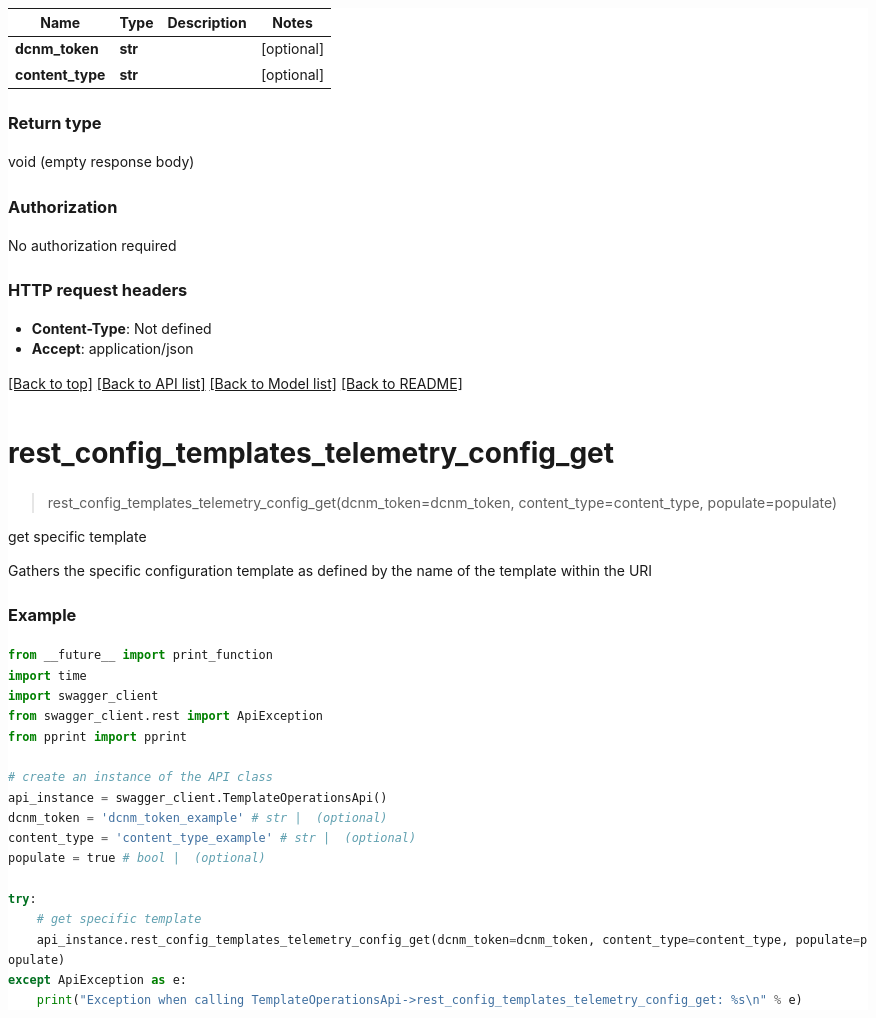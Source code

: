 Name | Type | Description  | Notes
------------- | ------------- | ------------- | -------------
 **dcnm_token** | **str**|  | [optional] 
 **content_type** | **str**|  | [optional] 

### Return type

void (empty response body)

### Authorization

No authorization required

### HTTP request headers

 - **Content-Type**: Not defined
 - **Accept**: application/json

[[Back to top]](#) [[Back to API list]](../README.md#documentation-for-api-endpoints) [[Back to Model list]](../README.md#documentation-for-models) [[Back to README]](../README.md)

# **rest_config_templates_telemetry_config_get**
> rest_config_templates_telemetry_config_get(dcnm_token=dcnm_token, content_type=content_type, populate=populate)

get specific template

Gathers the specific configuration template as defined by the name of the template within the URI

### Example
```python
from __future__ import print_function
import time
import swagger_client
from swagger_client.rest import ApiException
from pprint import pprint

# create an instance of the API class
api_instance = swagger_client.TemplateOperationsApi()
dcnm_token = 'dcnm_token_example' # str |  (optional)
content_type = 'content_type_example' # str |  (optional)
populate = true # bool |  (optional)

try:
    # get specific template
    api_instance.rest_config_templates_telemetry_config_get(dcnm_token=dcnm_token, content_type=content_type, populate=populate)
except ApiException as e:
    print("Exception when calling TemplateOperationsApi->rest_config_templates_telemetry_config_get: %s\n" % e)
```
